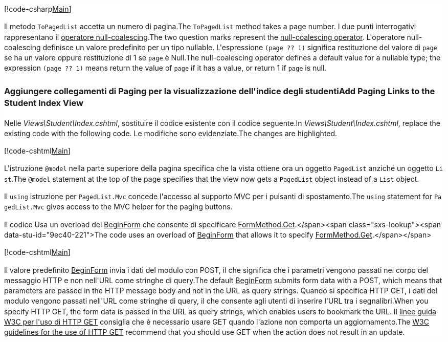 [!code-csharp[Main](sorting-filtering-and-paging-with-the-entity-framework-in-an-asp-net-mvc-application/samples/sample11.cs)]

<span data-ttu-id="9ec40-213">Il metodo `ToPagedList` accetta un numero di pagina.</span><span class="sxs-lookup"><span data-stu-id="9ec40-213">The `ToPagedList` method takes a page number.</span></span> <span data-ttu-id="9ec40-214">I due punti interrogativi rappresentano il [operatore null-coalescing](https://msdn.microsoft.com/library/ms173224.aspx).</span><span class="sxs-lookup"><span data-stu-id="9ec40-214">The two question marks represent the [null-coalescing operator](https://msdn.microsoft.com/library/ms173224.aspx).</span></span> <span data-ttu-id="9ec40-215">L'operatore null-coalescing definisce un valore predefinito per un tipo nullable. L'espressione `(page ?? 1)` significa restituzione del valore di `page` se ha un valore oppure restituzione di 1 se `page` è Null.</span><span class="sxs-lookup"><span data-stu-id="9ec40-215">The null-coalescing operator defines a default value for a nullable type; the expression `(page ?? 1)` means return the value of `page` if it has a value, or return 1 if `page` is null.</span></span>

### <a name="add-paging-links-to-the-student-index-view"></a><span data-ttu-id="9ec40-216">Aggiungere collegamenti di Paging per la visualizzazione dell'indice degli studenti</span><span class="sxs-lookup"><span data-stu-id="9ec40-216">Add Paging Links to the Student Index View</span></span>

<span data-ttu-id="9ec40-217">Nelle *Views\Student\Index.cshtml*, sostituire il codice esistente con il codice seguente.</span><span class="sxs-lookup"><span data-stu-id="9ec40-217">In *Views\Student\Index.cshtml*, replace the existing code with the following code.</span></span> <span data-ttu-id="9ec40-218">Le modifiche sono evidenziate.</span><span class="sxs-lookup"><span data-stu-id="9ec40-218">The changes are highlighted.</span></span>

[!code-cshtml[Main](sorting-filtering-and-paging-with-the-entity-framework-in-an-asp-net-mvc-application/samples/sample12.cshtml?highlight=1-3,6,9,14,17,24,30,55-56,58-59)]

<span data-ttu-id="9ec40-219">L'istruzione `@model` nella parte superiore della pagina specifica che la vista ottiene ora un oggetto `PagedList` anziché un oggetto `List`.</span><span class="sxs-lookup"><span data-stu-id="9ec40-219">The `@model` statement at the top of the page specifies that the view now gets a `PagedList` object instead of a `List` object.</span></span>

<span data-ttu-id="9ec40-220">Il `using` istruzione per `PagedList.Mvc` concede l'accesso al supporto MVC per i pulsanti di spostamento.</span><span class="sxs-lookup"><span data-stu-id="9ec40-220">The `using` statement for `PagedList.Mvc` gives access to the MVC helper for the paging buttons.</span></span>

<span data-ttu-id="9ec40-221">Il codice Usa un overload del [BeginForm](https://msdn.microsoft.com/library/system.web.mvc.html.formextensions.beginform(v=vs.108).aspx) che consente di specificare [FormMethod.Get](https://msdn.microsoft.com/library/system.web.mvc.formmethod(v=vs.100).aspx/css).</span><span class="sxs-lookup"><span data-stu-id="9ec40-221">The code uses an overload of [BeginForm](https://msdn.microsoft.com/library/system.web.mvc.html.formextensions.beginform(v=vs.108).aspx) that allows it to specify [FormMethod.Get](https://msdn.microsoft.com/library/system.web.mvc.formmethod(v=vs.100).aspx/css).</span></span>

[!code-cshtml[Main](sorting-filtering-and-paging-with-the-entity-framework-in-an-asp-net-mvc-application/samples/sample13.cshtml?highlight=1)]

<span data-ttu-id="9ec40-222">Il valore predefinito [BeginForm](https://msdn.microsoft.com/library/system.web.mvc.html.formextensions.beginform(v=vs.108).aspx) invia i dati del modulo con POST, il che significa che i parametri vengono passati nel corpo del messaggio HTTP e non nell'URL come stringhe di query.</span><span class="sxs-lookup"><span data-stu-id="9ec40-222">The default [BeginForm](https://msdn.microsoft.com/library/system.web.mvc.html.formextensions.beginform(v=vs.108).aspx) submits form data with a POST, which means that parameters are passed in the HTTP message body and not in the URL as query strings.</span></span> <span data-ttu-id="9ec40-223">Quando si specifica HTTP GET, i dati del modulo vengono passati nell'URL come stringhe di query, il che consente agli utenti di inserire l'URL tra i segnalibri.</span><span class="sxs-lookup"><span data-stu-id="9ec40-223">When you specify HTTP GET, the form data is passed in the URL as query strings, which enables users to bookmark the URL.</span></span> <span data-ttu-id="9ec40-224">Il [linee guida W3C per l'uso di HTTP GET](http://www.w3.org/2001/tag/doc/whenToUseGet.html) consiglia che è necessario usare GET quando l'azione non comporta un aggiornamento.</span><span class="sxs-lookup"><span data-stu-id="9ec40-224">The [W3C guidelines for the use of HTTP GET](http://www.w3.org/2001/tag/doc/whenToUseGet.html) recommend that you should use GET when the action does not result in an update.</span></span>

